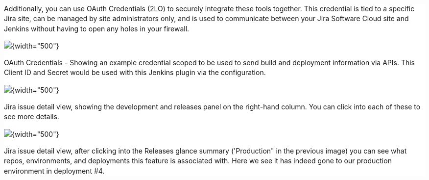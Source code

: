Additionally, you can use OAuth Credentials (2LO) to securely integrate
these tools together. This credential is tied to a specific Jira site,
can be managed by site administrators only, and is used to communicate
between your Jira Software Cloud site and Jenkins without having to open
any holes in your firewall. 

  

  

![](docs/images/screencapture-appweek-atlassian-net-secure-admin-oauth-credentials-2019-06-13-13_23_57.png){width="500"}

  

  

  

  

OAuth Credentials - Showing an example credential scoped to be used to
send build and deployment information via APIs. This Client ID and
Secret would be used with this Jenkins plugin via the configuration.

  

  

  

  

  

![](docs/images/Screen_Shot_2019-05-29_at_2.08.41_pm.png){width="500"}

  

  

  

  

Jira issue detail view, showing the development and releases panel on
the right-hand column. You can click into each of these to see more
details.

  

  

  

  

![](docs/images/Screen_Shot_2019-05-29_at_2.10.16_pm.png){width="500"}

  

  

  

  

Jira issue detail view, after clicking into the Releases glance summary
('Production" in the previous image) you can see what repos,
environments, and deployments this feature is associated with. Here we
see it has indeed gone to our production environment in deployment \#4. 

  

  